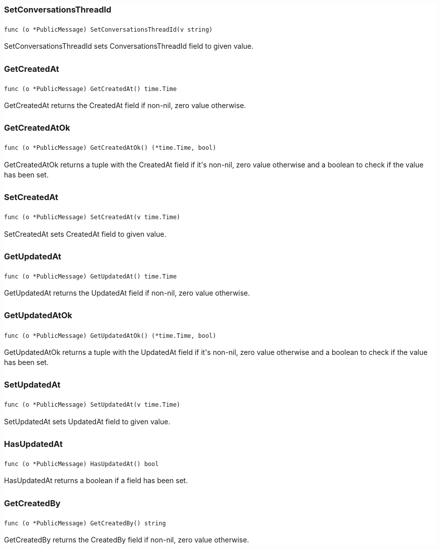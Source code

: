 ### SetConversationsThreadId

`func (o *PublicMessage) SetConversationsThreadId(v string)`

SetConversationsThreadId sets ConversationsThreadId field to given value.


### GetCreatedAt

`func (o *PublicMessage) GetCreatedAt() time.Time`

GetCreatedAt returns the CreatedAt field if non-nil, zero value otherwise.

### GetCreatedAtOk

`func (o *PublicMessage) GetCreatedAtOk() (*time.Time, bool)`

GetCreatedAtOk returns a tuple with the CreatedAt field if it's non-nil, zero value otherwise
and a boolean to check if the value has been set.

### SetCreatedAt

`func (o *PublicMessage) SetCreatedAt(v time.Time)`

SetCreatedAt sets CreatedAt field to given value.


### GetUpdatedAt

`func (o *PublicMessage) GetUpdatedAt() time.Time`

GetUpdatedAt returns the UpdatedAt field if non-nil, zero value otherwise.

### GetUpdatedAtOk

`func (o *PublicMessage) GetUpdatedAtOk() (*time.Time, bool)`

GetUpdatedAtOk returns a tuple with the UpdatedAt field if it's non-nil, zero value otherwise
and a boolean to check if the value has been set.

### SetUpdatedAt

`func (o *PublicMessage) SetUpdatedAt(v time.Time)`

SetUpdatedAt sets UpdatedAt field to given value.

### HasUpdatedAt

`func (o *PublicMessage) HasUpdatedAt() bool`

HasUpdatedAt returns a boolean if a field has been set.

### GetCreatedBy

`func (o *PublicMessage) GetCreatedBy() string`

GetCreatedBy returns the CreatedBy field if non-nil, zero value otherwise.
